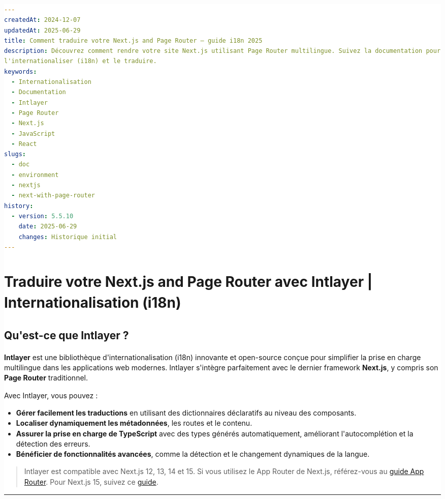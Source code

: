 ```yaml
---
createdAt: 2024-12-07
updatedAt: 2025-06-29
title: Comment traduire votre Next.js and Page Router – guide i18n 2025
description: Découvrez comment rendre votre site Next.js utilisant Page Router multilingue. Suivez la documentation pour l'internationaliser (i18n) et le traduire.
keywords:
  - Internationalisation
  - Documentation
  - Intlayer
  - Page Router
  - Next.js
  - JavaScript
  - React
slugs:
  - doc
  - environment
  - nextjs
  - next-with-page-router
history:
  - version: 5.5.10
    date: 2025-06-29
    changes: Historique initial
---
```


# Traduire votre Next.js and Page Router avec Intlayer | Internationalisation (i18n)

## Qu'est-ce que Intlayer ?

**Intlayer** est une bibliothèque d'internationalisation (i18n) innovante et open-source conçue pour simplifier la prise en charge multilingue dans les applications web modernes. Intlayer s'intègre parfaitement avec le dernier framework **Next.js**, y compris son **Page Router** traditionnel.

Avec Intlayer, vous pouvez :

- **Gérer facilement les traductions** en utilisant des dictionnaires déclaratifs au niveau des composants.
- **Localiser dynamiquement les métadonnées**, les routes et le contenu.
- **Assurer la prise en charge de TypeScript** avec des types générés automatiquement, améliorant l'autocomplétion et la détection des erreurs.
- **Bénéficier de fonctionnalités avancées**, comme la détection et le changement dynamiques de la langue.

> Intlayer est compatible avec Next.js 12, 13, 14 et 15. Si vous utilisez le App Router de Next.js, référez-vous au [guide App Router](https://github.com/aymericzip/intlayer/blob/main/docs/docs/fr/intlayer_with_nextjs_14.md). Pour Next.js 15, suivez ce [guide](https://github.com/aymericzip/intlayer/blob/main/docs/docs/fr/intlayer_with_nextjs_15.md).

---
